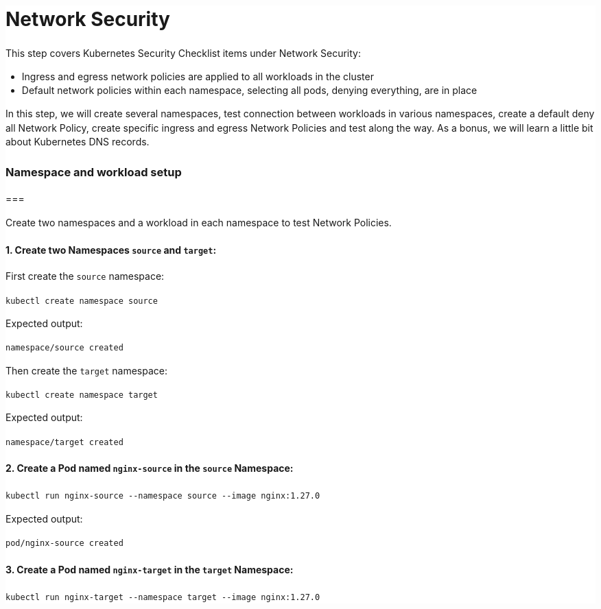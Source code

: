 # Network Security

This step covers Kubernetes Security Checklist items under Network Security:
- Ingress and egress network policies are applied to all workloads in the cluster
- Default network policies within each namespace, selecting all pods, denying everything, are in place

In this step, we will create several namespaces, test connection between
workloads in various namespaces, create a default deny all Network Policy,
create specific ingress and egress Network Policies and test along the way. As a
bonus, we will learn a little bit about Kubernetes DNS records.

### Namespace and workload setup
===

Create two namespaces and a workload in each namespace to test Network Policies.

#### 1. Create two Namespaces `source` and `target`:

First create the `source` namespace:
```shell,run
kubectl create namespace source
```

Expected output:
```text
namespace/source created
```

Then create the `target` namespace:
```shell,run
kubectl create namespace target
```

Expected output:
```text
namespace/target created
```

#### 2. Create a Pod named `nginx-source` in the `source` Namespace:

```shell,run
kubectl run nginx-source --namespace source --image nginx:1.27.0
```

Expected output:
```text
pod/nginx-source created
```

#### 3. Create a Pod named `nginx-target` in the `target` Namespace:

```shell,run
kubectl run nginx-target --namespace target --image nginx:1.27.0
```
